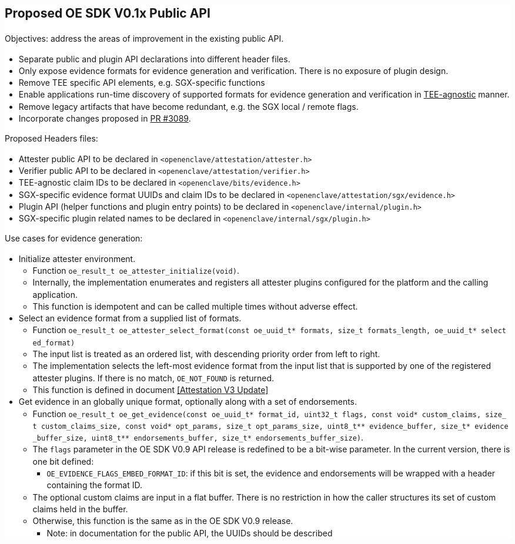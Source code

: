 ## Proposed OE SDK V0.1x Public API

Objectives: address the areas of improvement in the existing public API.

- Separate public and plugin API declarations into different header files.
- Only expose evidence formats for evidence generation and verification.
There is no exposure of plugin design.
- Remove TEE specific API elements, e.g. SGX-specific functions
- Enable applications run-time discovery of supported formats for evidence
generation and verification in
[TEE-agnostic](https://github.com/shnwc/openenclave/blob/master/docs/DesignDocs/NotesOnAttestationAPI.md#attester--verifier-security-model-and-tee-agnostic-design)
manner.
- Remove legacy artifacts that have become redundant, e.g. the SGX
local / remote flags.
- Incorporate changes proposed in [PR #3089](https://github.com/openenclave/openenclave/pull/3089).

Proposed Headers files:

- Attester public API to be declared in `<openenclave/attestation/attester.h>`
- Verifier public API to be declared in `<openenclave/attestation/verifier.h>`
- TEE-agnostic claim IDs to be declared in `<openenclave/bits/evidence.h>`
- SGX-specific evidence format UUIDs and claim IDs to be declared in
`<openenclave/attestation/sgx/evidence.h>`
- Plugin API (helper functions and plugin entry points) to be declared in
`<openenclave/internal/plugin.h>`
- SGX-specific plugin related names to be declared in
`<openenclave/internal/sgx/plugin.h>`

Use cases for evidence generation:

- Initialize attester environment.
  - Function `oe_result_t oe_attester_initialize(void)`.
  - Internally, the implementation enumerates and registers all
  attester plugins configured for the platform and the calling
  application.
  - This function is idempotent and can be called multiple times without
  adverse effect.
- Select an evidence format from a supplied list of formats.
  - Function `oe_result_t oe_attester_select_format(const oe_uuid_t* formats, size_t formats_length, oe_uuid_t* selected_format)`
  - The input list is treated as an ordered list, with descending priority
  order from left to right.
  - The implementation selects the left-most evidence format from the input
  list that is supported by one of the registered attester plugins. If there
  is no match, `OE_NOT_FOUND` is returned.
  - This function is defined in document
  [[Attestation V3 Update]](CustomAttestation_V3.md)
- Get evidence in an globally unique format, optionally along with a set of
endorsements.
  - Function `oe_result_t oe_get_evidence(const oe_uuid_t* format_id, uint32_t flags, const void* custom_claims, size_t custom_claims_size, const void* opt_params, size_t opt_params_size, uint8_t** evidence_buffer, size_t* evidence_buffer_size, uint8_t** endorsements_buffer, size_t* endorsements_buffer_size)`.
  - The `flags` parameter in the OE SDK V0.9 API release is redefined
  to be a bit-wise parameter. In the current version, there is one bit
  defined:
    - `OE_EVIDENCE_FLAGS_EMBED_FORMAT_ID`: if this bit is set, the
  evidence and endorsements will be wrapped with a header containing the
  format ID.
  - The optional custom claims are input in a flat buffer. There is no
  restriction in how the caller structures its set of custom claims held
  in the buffer.
  - Otherwise, this function is the same as in the OE SDK V0.9 release.
    - Note: in documentation for the public API, the UUIDs should be described